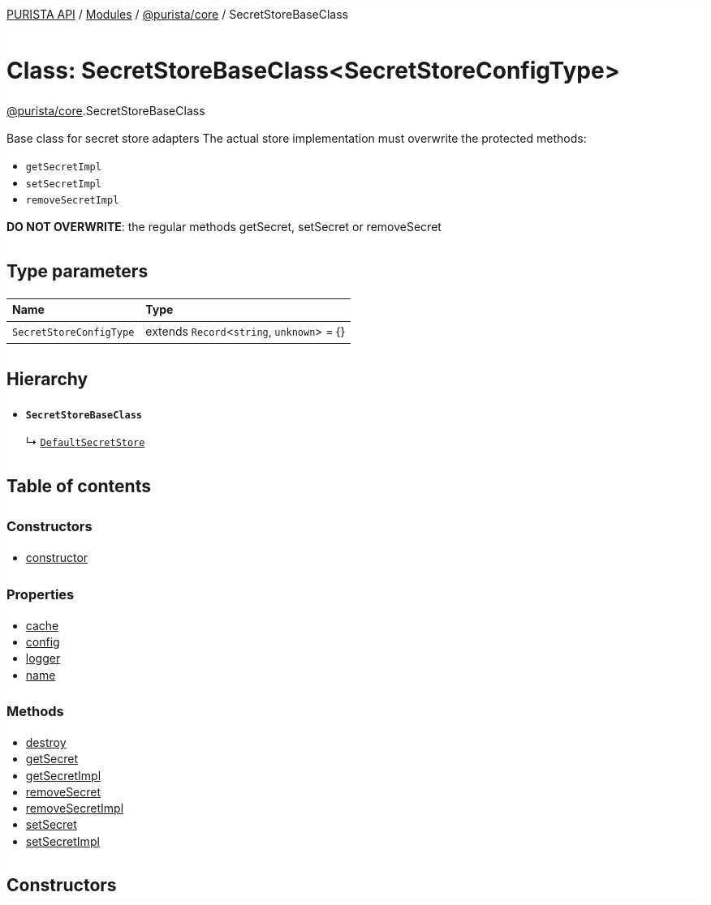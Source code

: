 [PURISTA API](../README.md) / [Modules](../modules.md) / [@purista/core](../modules/purista_core.md) / SecretStoreBaseClass

# Class: SecretStoreBaseClass\<SecretStoreConfigType\>

[@purista/core](../modules/purista_core.md).SecretStoreBaseClass

Base class for secret store adapters
The actual store implementation must overwrite the protected methods:

- `getSecretImpl`
- `setSecretImpl`
- `removeSecretImpl`

__DO NOT OVERWRITE__: the regular methods getSecret, setSecret or removeSecret

## Type parameters

| Name | Type |
| :------ | :------ |
| `SecretStoreConfigType` | extends `Record`\<`string`, `unknown`\> = {} |

## Hierarchy

- **`SecretStoreBaseClass`**

  ↳ [`DefaultSecretStore`](purista_core.DefaultSecretStore.md)

## Table of contents

### Constructors

- [constructor](purista_core.SecretStoreBaseClass.md#constructor)

### Properties

- [cache](purista_core.SecretStoreBaseClass.md#cache)
- [config](purista_core.SecretStoreBaseClass.md#config)
- [logger](purista_core.SecretStoreBaseClass.md#logger)
- [name](purista_core.SecretStoreBaseClass.md#name)

### Methods

- [destroy](purista_core.SecretStoreBaseClass.md#destroy)
- [getSecret](purista_core.SecretStoreBaseClass.md#getsecret)
- [getSecretImpl](purista_core.SecretStoreBaseClass.md#getsecretimpl)
- [removeSecret](purista_core.SecretStoreBaseClass.md#removesecret)
- [removeSecretImpl](purista_core.SecretStoreBaseClass.md#removesecretimpl)
- [setSecret](purista_core.SecretStoreBaseClass.md#setsecret)
- [setSecretImpl](purista_core.SecretStoreBaseClass.md#setsecretimpl)

## Constructors
